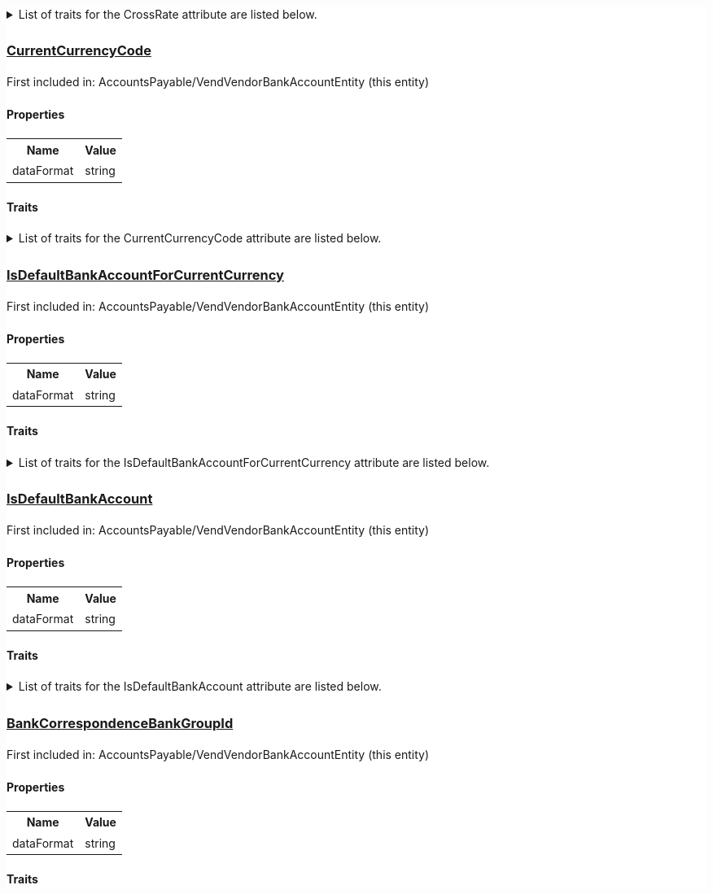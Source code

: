 <details><summary>List of traits for the CrossRate attribute are listed below.</summary></details>

### <a href=#CurrentCurrencyCode name="CurrentCurrencyCode">CurrentCurrencyCode</a>

First included in: AccountsPayable/VendVendorBankAccountEntity (this entity)  

#### Properties

<table><tr><th>Name</th><th>Value</th></tr><tr><td>dataFormat</td><td>string</td></tr></table>

#### Traits

<details><summary>List of traits for the CurrentCurrencyCode attribute are listed below.</summary></details>

### <a href=#IsDefaultBankAccountForCurrentCurrency name="IsDefaultBankAccountForCurrentCurrency">IsDefaultBankAccountForCurrentCurrency</a>

First included in: AccountsPayable/VendVendorBankAccountEntity (this entity)  

#### Properties

<table><tr><th>Name</th><th>Value</th></tr><tr><td>dataFormat</td><td>string</td></tr></table>

#### Traits

<details><summary>List of traits for the IsDefaultBankAccountForCurrentCurrency attribute are listed below.</summary></details>

### <a href=#IsDefaultBankAccount name="IsDefaultBankAccount">IsDefaultBankAccount</a>

First included in: AccountsPayable/VendVendorBankAccountEntity (this entity)  

#### Properties

<table><tr><th>Name</th><th>Value</th></tr><tr><td>dataFormat</td><td>string</td></tr></table>

#### Traits

<details><summary>List of traits for the IsDefaultBankAccount attribute are listed below.</summary></details>

### <a href=#BankCorrespondenceBankGroupId name="BankCorrespondenceBankGroupId">BankCorrespondenceBankGroupId</a>

First included in: AccountsPayable/VendVendorBankAccountEntity (this entity)  

#### Properties

<table><tr><th>Name</th><th>Value</th></tr><tr><td>dataFormat</td><td>string</td></tr></table>

#### Traits
